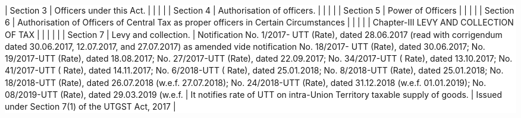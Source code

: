 |               Section 3               |                               Officers under this Act.                               |                                                                                                                                                                                                                                                                                                                                                                                                                                                                                                                                                                                                                                              |                                                                          |                                                  |
|               Section 4               |                              Authorisation of officers.                              |                                                                                                                                                                                                                                                                                                                                                                                                                                                                                                                                                                                                                                              |                                                                          |                                                  |
|               Section 5               |                                  Power of Officers                                  |                                                                                                                                                                                                                                                                                                                                                                                                                                                                                                                                                                                                                                              |                                                                          |                                                  |
|               Section 6               | Authorisation of Officers of Central Tax as proper officers in Certain Circumstances |                                                                                                                                                                                                                                                                                                                                                                                                                                                                                                                                                                                                                                              |                                                                          |                                                  |
| Chapter-III LEVY AND COLLECTION OF TAX |                                                                                      |                                                                                                                                                                                                                                                                                                                                                                                                                                                                                                                                                                                                                                              |                                                                          |                                                  |
|               Section 7               |                                 Levy and collection.                                 | Notification No. 1/2017- UTT (Rate), dated 28.06.2017 (read with corrigendum dated 30.06.2017, 12.07.2017, and 27.07.2017) as amended vide notification No. 18/2017- UTT (Rate), dated 30.06.2017; No. 19/2017-UTT (Rate), dated 18.08.2017; No. 27/2017-UTT (Rate), dated 22.09.2017; No. 34/2017-UTT ( Rate), dated 13.10.2017; No. 41/2017-UTT ( Rate), dated 14.11.2017; No. 6/2018-UTT ( Rate), dated 25.01.2018; No. 8/2018-UTT (Rate), dated 25.01.2018; No. 18/2018-UTT (Rate), dated 26.07.2018 (w.e.f. 27.07.2018); No. 24/2018-UTT (Rate), dated 31.12.2018 (w.e.f. 01.01.2019); No. 08/2019-UTT (Rate), dated 29.03.2019 (w.e.f. | It notifies rate of UTT on intra-Union Territory taxable supply of goods. | Issued under Section 7(1) of the UTGST Act, 2017 |
